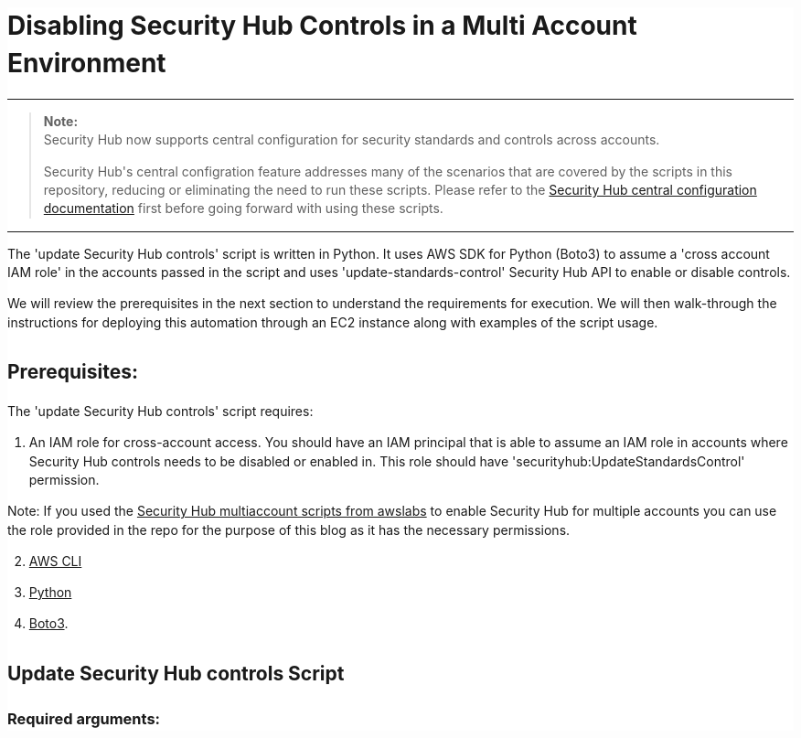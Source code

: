 # Disabling Security Hub Controls in a Multi Account Environment

*****
> **Note:**<br>
> Security Hub now supports central configuration for security standards and controls across accounts. 
>
> Security Hub's central configration feature addresses many of the scenarios that are covered by the scripts in this repository, reducing or eliminating the need to run these scripts.  Please refer to the [Security Hub central configuration documentation](https://docs.aws.amazon.com/securityhub/latest/userguide/central-configuration-intro.html) first before going forward with using these scripts.
*****

The 'update Security Hub controls' script is written in Python. It uses
AWS SDK for Python (Boto3) to assume a 'cross account IAM role' in the
accounts passed in the script and uses 'update-standards-control'
Security Hub API to enable or disable controls.

We will review the prerequisites in the next section to understand the
requirements for execution. We will then walk-through the instructions
for deploying this automation through an EC2 instance along with
examples of the script usage.


## Prerequisites:


The 'update Security Hub controls' script requires:

1.  An IAM role for cross-account access. You should have an IAM
    principal that is able to assume an IAM role in accounts where
    Security Hub controls needs to be disabled or enabled in. This role
    should have 'securityhub:UpdateStandardsControl' permission.

Note: If you used the [Security Hub multiaccount scripts from
awslabs](https://github.com/awslabs/aws-securityhub-multiaccount-scripts)
to enable Security Hub for multiple accounts you can use the role
provided in the repo for the purpose of this blog as it has the
necessary permissions.

2.  [AWS
    CLI](https://docs.aws.amazon.com/cli/latest/userguide/install-cliv2.html)

3.  [Python](http://python.org/)

4.  [Boto3](https://aws.amazon.com/sdk-for-python/).


## Update Security Hub controls Script


### Required arguments: 
